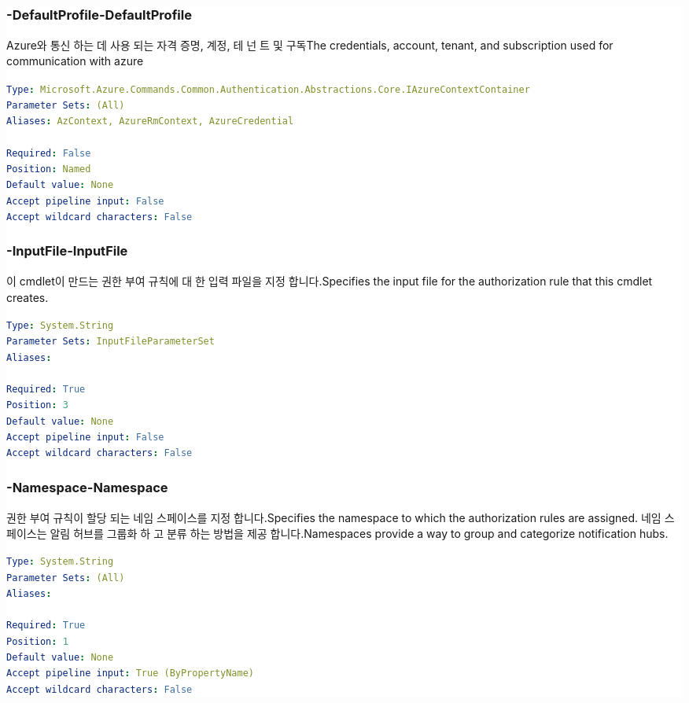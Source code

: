 ### <span data-ttu-id="c47d4-119">-DefaultProfile</span><span class="sxs-lookup"><span data-stu-id="c47d4-119">-DefaultProfile</span></span>
<span data-ttu-id="c47d4-120">Azure와 통신 하는 데 사용 되는 자격 증명, 계정, 테 넌 트 및 구독</span><span class="sxs-lookup"><span data-stu-id="c47d4-120">The credentials, account, tenant, and subscription used for communication with azure</span></span>

```yaml
Type: Microsoft.Azure.Commands.Common.Authentication.Abstractions.Core.IAzureContextContainer
Parameter Sets: (All)
Aliases: AzContext, AzureRmContext, AzureCredential

Required: False
Position: Named
Default value: None
Accept pipeline input: False
Accept wildcard characters: False
```

### <span data-ttu-id="c47d4-121">-InputFile</span><span class="sxs-lookup"><span data-stu-id="c47d4-121">-InputFile</span></span>
<span data-ttu-id="c47d4-122">이 cmdlet이 만드는 권한 부여 규칙에 대 한 입력 파일을 지정 합니다.</span><span class="sxs-lookup"><span data-stu-id="c47d4-122">Specifies the input file for the authorization rule that this cmdlet creates.</span></span>

```yaml
Type: System.String
Parameter Sets: InputFileParameterSet
Aliases:

Required: True
Position: 3
Default value: None
Accept pipeline input: False
Accept wildcard characters: False
```

### <span data-ttu-id="c47d4-123">-Namespace</span><span class="sxs-lookup"><span data-stu-id="c47d4-123">-Namespace</span></span>
<span data-ttu-id="c47d4-124">권한 부여 규칙이 할당 되는 네임 스페이스를 지정 합니다.</span><span class="sxs-lookup"><span data-stu-id="c47d4-124">Specifies the namespace to which the authorization rules are assigned.</span></span>
<span data-ttu-id="c47d4-125">네임 스페이스는 알림 허브를 그룹화 하 고 분류 하는 방법을 제공 합니다.</span><span class="sxs-lookup"><span data-stu-id="c47d4-125">Namespaces provide a way to group and categorize notification hubs.</span></span>

```yaml
Type: System.String
Parameter Sets: (All)
Aliases:

Required: True
Position: 1
Default value: None
Accept pipeline input: True (ByPropertyName)
Accept wildcard characters: False
```
